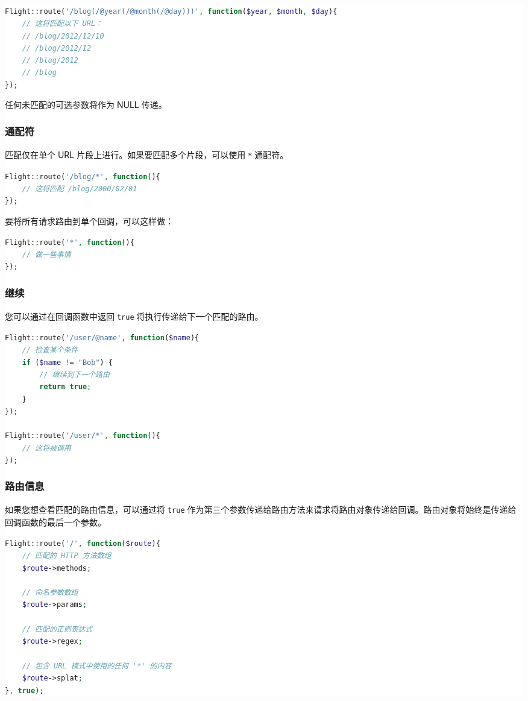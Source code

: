 ``` php
Flight::route('/blog(/@year(/@month(/@day)))', function($year, $month, $day){
    // 这将匹配以下 URL：
    // /blog/2012/12/10
    // /blog/2012/12
    // /blog/2012
    // /blog
});
```

任何未匹配的可选参数将作为 NULL 传递。

### 通配符

匹配仅在单个 URL 片段上进行。如果要匹配多个片段，可以使用 `*` 通配符。

``` php
Flight::route('/blog/*', function(){
    // 这将匹配 /blog/2000/02/01
});
```

要将所有请求路由到单个回调，可以这样做：

``` php
Flight::route('*', function(){
    // 做一些事情
});
```

### 继续

您可以通过在回调函数中返回 `true` 将执行传递给下一个匹配的路由。

``` php
Flight::route('/user/@name', function($name){
    // 检查某个条件
    if ($name != "Bob") {
        // 继续到下一个路由
        return true;
    }
});

Flight::route('/user/*', function(){
    // 这将被调用
});
```

### 路由信息

如果您想查看匹配的路由信息，可以通过将 `true` 作为第三个参数传递给路由方法来请求将路由对象传递给回调。路由对象将始终是传递给回调函数的最后一个参数。

``` php
Flight::route('/', function($route){
    // 匹配的 HTTP 方法数组
    $route->methods;

    // 命名参数数组
    $route->params;

    // 匹配的正则表达式
    $route->regex;

    // 包含 URL 模式中使用的任何 '*' 的内容
    $route->splat;
}, true);
```
